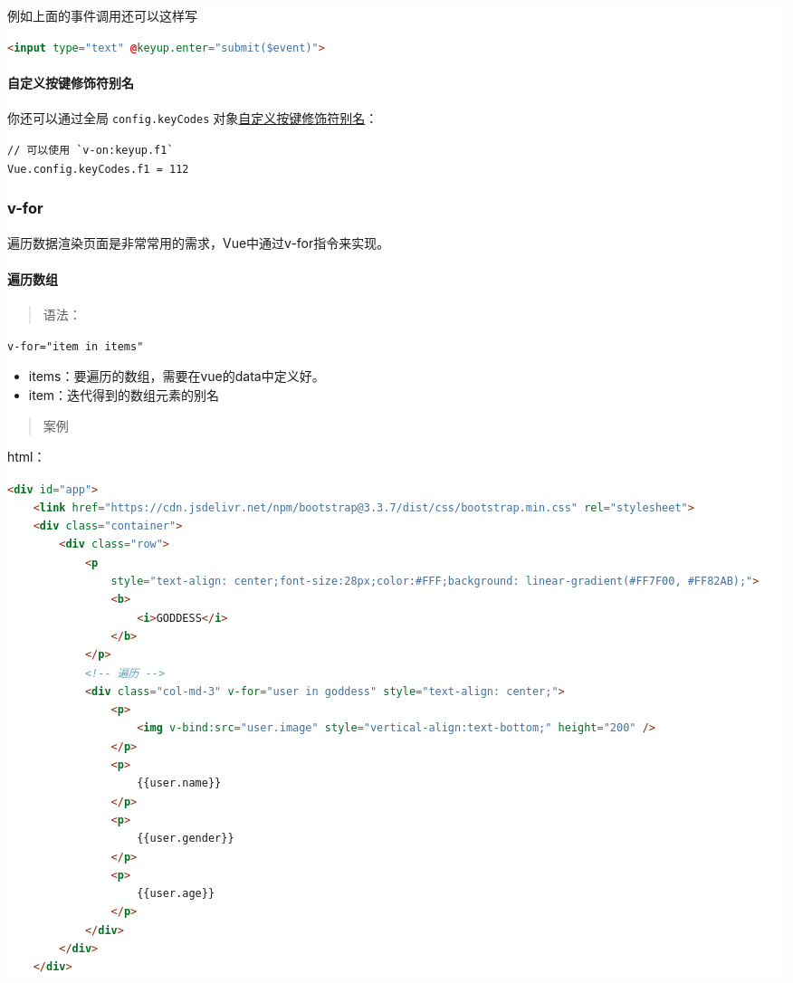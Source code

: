 例如上面的事件调用还可以这样写

```html
<input type="text" @keyup.enter="submit($event)">
```



#### 自定义按键修饰符别名

你还可以通过全局 `config.keyCodes` 对象[自定义按键修饰符别名](https://cn.vuejs.org/v2/api/#keyCodes)：

```
// 可以使用 `v-on:keyup.f1`
Vue.config.keyCodes.f1 = 112
```





### v-for

遍历数据渲染页面是非常常用的需求，Vue中通过v-for指令来实现。

#### 遍历数组

> 语法：

```
v-for="item in items"
```

- items：要遍历的数组，需要在vue的data中定义好。
- item：迭代得到的数组元素的别名



> 案例

html：

```html
<div id="app">
    <link href="https://cdn.jsdelivr.net/npm/bootstrap@3.3.7/dist/css/bootstrap.min.css" rel="stylesheet">
    <div class="container">
        <div class="row">
            <p
                style="text-align: center;font-size:28px;color:#FFF;background: linear-gradient(#FF7F00, #FF82AB);">
                <b>
                    <i>GODDESS</i>
                </b>
            </p>
            <!-- 遍历 -->
            <div class="col-md-3" v-for="user in goddess" style="text-align: center;">
                <p>
                    <img v-bind:src="user.image" style="vertical-align:text-bottom;" height="200" />
                </p>
                <p>
                    {{user.name}}
                </p>
                <p>
                    {{user.gender}}
                </p>
                <p>
                    {{user.age}}
                </p>
            </div>
        </div>
    </div>
```